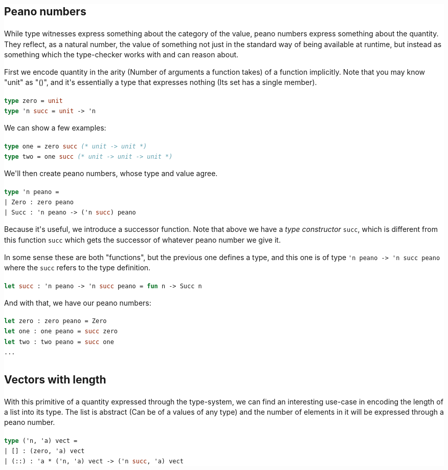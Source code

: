 ## Peano numbers
While type witnesses express something about the category of the value, peano numbers express something about the quantity. They reflect, as a natural number, the value of something not just in the standard way of being available at runtime, but instead as something which the type-checker works with and can reason about.

First we encode quantity in the arity (Number of arguments a function takes) of a function implicitly. Note that you may know "unit" as "()", and it's essentially a type that expresses nothing (Its set has a single member).

```ocaml
type zero = unit
type 'n succ = unit -> 'n
```

We can show a few examples:

```ocaml
type one = zero succ (* unit -> unit *)
type two = one succ (* unit -> unit -> unit *)
```

We'll then create peano numbers, whose type and value agree.

```ocaml
type 'n peano =
| Zero : zero peano
| Succ : 'n peano -> ('n succ) peano
```

Because it's useful, we introduce a successor function. Note that above we have a *type constructor* `succ`, which is different from this function `succ` which gets the successor of whatever peano number we give it.

In some sense these are both "functions", but the previous one defines a type, and this one is of type `'n peano -> 'n succ peano` where the `succ` refers to the type definition.

```ocaml
let succ : 'n peano -> 'n succ peano = fun n -> Succ n
```

And with that, we have our peano numbers:

```ocaml
let zero : zero peano = Zero
let one : one peano = succ zero
let two : two peano = succ one
...
```

## Vectors with length
With this primitive of a quantity expressed through the type-system, we can find an interesting use-case in encoding the length of a list into its type. The list is abstract (Can be of a values of any type) and the number of elements in it will be expressed through a peano number.

```ocaml
type ('n, 'a) vect =
| [] : (zero, 'a) vect
| (::) : 'a * ('n, 'a) vect -> ('n succ, 'a) vect
```
